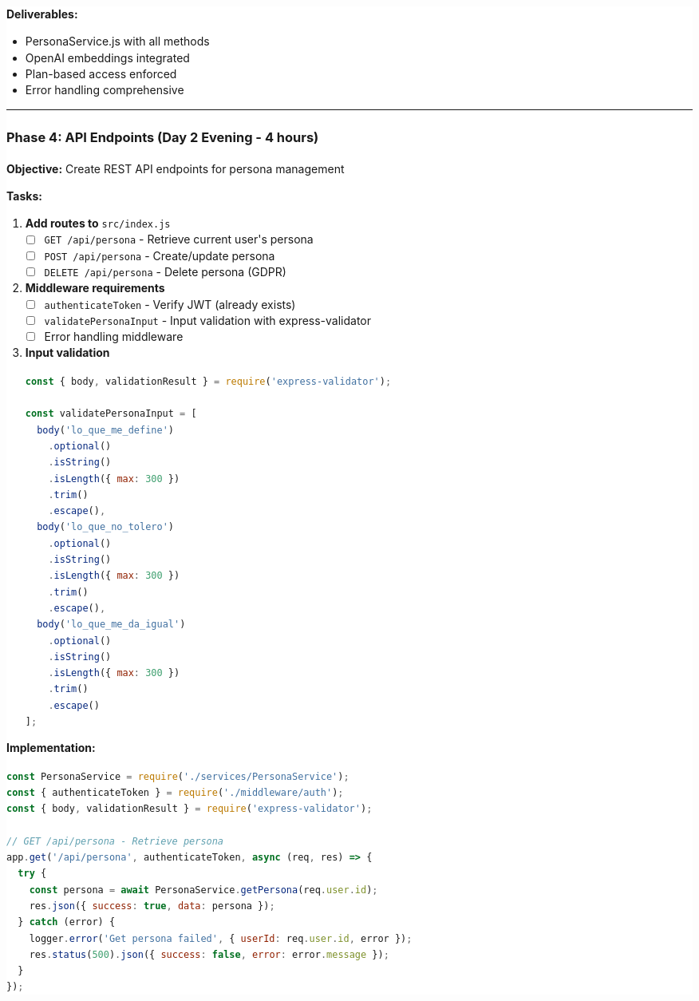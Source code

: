 **Deliverables:**
- PersonaService.js with all methods
- OpenAI embeddings integrated
- Plan-based access enforced
- Error handling comprehensive

---

### Phase 4: API Endpoints (Day 2 Evening - 4 hours)

**Objective:** Create REST API endpoints for persona management

**Tasks:**
1. **Add routes to** `src/index.js`
   - [ ] `GET /api/persona` - Retrieve current user's persona
   - [ ] `POST /api/persona` - Create/update persona
   - [ ] `DELETE /api/persona` - Delete persona (GDPR)

2. **Middleware requirements**
   - [ ] `authenticateToken` - Verify JWT (already exists)
   - [ ] `validatePersonaInput` - Input validation with express-validator
   - [ ] Error handling middleware

3. **Input validation**
   ```javascript
   const { body, validationResult } = require('express-validator');

   const validatePersonaInput = [
     body('lo_que_me_define')
       .optional()
       .isString()
       .isLength({ max: 300 })
       .trim()
       .escape(),
     body('lo_que_no_tolero')
       .optional()
       .isString()
       .isLength({ max: 300 })
       .trim()
       .escape(),
     body('lo_que_me_da_igual')
       .optional()
       .isString()
       .isLength({ max: 300 })
       .trim()
       .escape()
   ];
   ```

**Implementation:**

```javascript
const PersonaService = require('./services/PersonaService');
const { authenticateToken } = require('./middleware/auth');
const { body, validationResult } = require('express-validator');

// GET /api/persona - Retrieve persona
app.get('/api/persona', authenticateToken, async (req, res) => {
  try {
    const persona = await PersonaService.getPersona(req.user.id);
    res.json({ success: true, data: persona });
  } catch (error) {
    logger.error('Get persona failed', { userId: req.user.id, error });
    res.status(500).json({ success: false, error: error.message });
  }
});

```